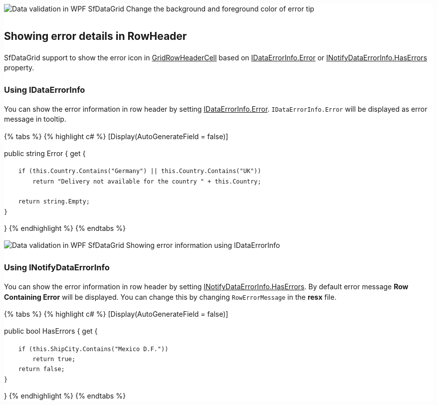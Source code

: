 ![Data validation in WPF SfDataGrid Change the background and foreground color of error tip](Data-Validation_images/Data-Validation_img6.png)

## Showing error details in RowHeader

SfDataGrid support to show the error icon in [GridRowHeaderCell](http://help.syncfusion.com/cr/wpf/Syncfusion.UI.Xaml.Grid.GridRowHeaderCell.html) based on [IDataErrorInfo.Error](https://msdn.microsoft.com/en-us/library/system.componentmodel.idataerrorinfo.error.aspx) or [INotifyDataErrorInfo.HasErrors](https://msdn.microsoft.com/en-us/library/system.componentmodel.inotifydataerrorinfo.haserrors.aspx) property.

### Using IDataErrorInfo

You can show the error information in row header by setting [IDataErrorInfo.Error](https://msdn.microsoft.com/en-us/library/system.componentmodel.idataerrorinfo.error.aspx). `IDataErrorInfo.Error` will be displayed as error message in tooltip.

{% tabs %}
{% highlight c# %}
[Display(AutoGenerateField = false)]

public string Error
{
    get
    {

        if (this.Country.Contains("Germany") || this.Country.Contains("UK"))
            return "Delivery not available for the country " + this.Country;

        return string.Empty;
    }
}
{% endhighlight %}
{% endtabs %}

![Data validation in WPF SfDataGrid Showing error information using IDataErrorInfo](Data-Validation_images/Data-Validation_img7.png)

### Using INotifyDataErrorInfo

You can show the error information in row header by setting [INotifyDataErrorInfo.HasErrors](https://msdn.microsoft.com/en-us/library/system.componentmodel.inotifydataerrorinfo.haserrors.aspx). By default error message **Row Containing Error** will be displayed.  You can change this by changing `RowErrorMessage` in the **resx** file.

{% tabs %}
{% highlight c# %}
[Display(AutoGenerateField = false)]

public bool HasErrors
{
    get
    {

        if (this.ShipCity.Contains("Mexico D.F."))
            return true;
        return false;
    }
}
{% endhighlight %}
{% endtabs %}
